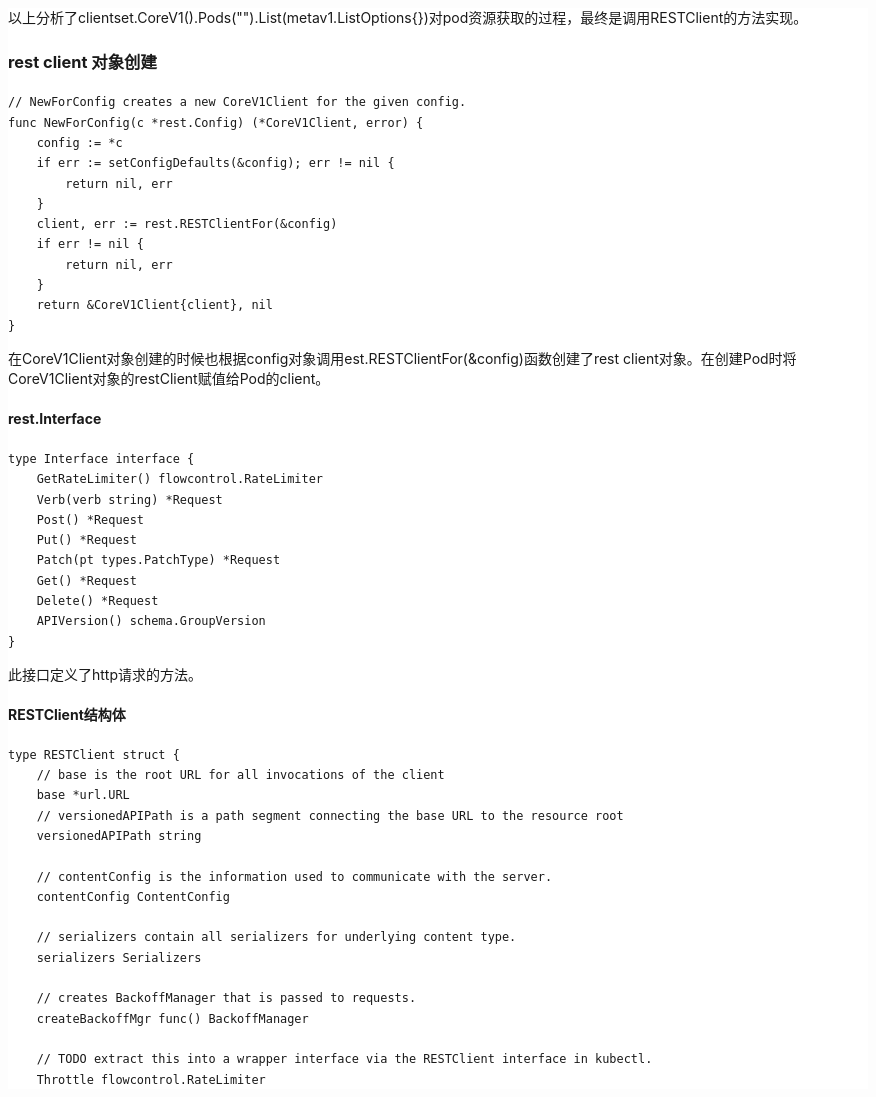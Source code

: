 以上分析了clientset.CoreV1().Pods("").List(metav1.ListOptions{})对pod资源获取的过程，最终是调用RESTClient的方法实现。

### rest client 对象创建

    // NewForConfig creates a new CoreV1Client for the given config.
    func NewForConfig(c *rest.Config) (*CoreV1Client, error) {
        config := *c
        if err := setConfigDefaults(&config); err != nil {
            return nil, err
        }
        client, err := rest.RESTClientFor(&config)
        if err != nil {
            return nil, err
        }
        return &CoreV1Client{client}, nil
    }
 
在CoreV1Client对象创建的时候也根据config对象调用est.RESTClientFor(&config)函数创建了rest client对象。在创建Pod时将CoreV1Client对象的restClient赋值给Pod的client。

#### rest.Interface

    type Interface interface {
        GetRateLimiter() flowcontrol.RateLimiter
        Verb(verb string) *Request
        Post() *Request
        Put() *Request
        Patch(pt types.PatchType) *Request
        Get() *Request
        Delete() *Request
        APIVersion() schema.GroupVersion
    }

此接口定义了http请求的方法。

#### RESTClient结构体

    type RESTClient struct {
        // base is the root URL for all invocations of the client
        base *url.URL
        // versionedAPIPath is a path segment connecting the base URL to the resource root
        versionedAPIPath string

        // contentConfig is the information used to communicate with the server.
        contentConfig ContentConfig

        // serializers contain all serializers for underlying content type.
        serializers Serializers

        // creates BackoffManager that is passed to requests.
        createBackoffMgr func() BackoffManager

        // TODO extract this into a wrapper interface via the RESTClient interface in kubectl.
        Throttle flowcontrol.RateLimiter
